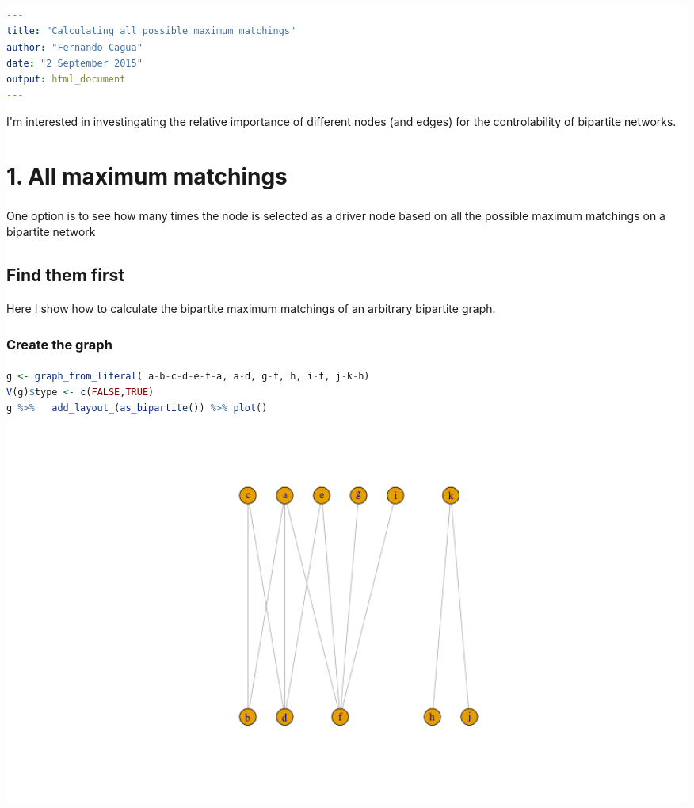 ```yaml
---
title: "Calculating all possible maximum matchings"
author: "Fernando Cagua"
date: "2 September 2015"
output: html_document
---
```






I'm interested in investingating the relative importance of different nodes (and edges) for the controlability of bipartite networks. 

# 1. All maximum matchings

One option is to see how many times the node is selected as a driver node based on all the possible maximum matchings on a bipartite network

## Find them first

Here I show how to calculate the bipartite maximum matchings of an arbitrary bipartite graph.

### Create the graph


```r
g <- graph_from_literal( a-b-c-d-e-f-a, a-d, g-f, h, i-f, j-k-h)
V(g)$type <- c(FALSE,TRUE)
g %>%	add_layout_(as_bipartite()) %>%	plot()
```

<img src="./figures/02/unnamed-chunk-3-1.png" title="plot of chunk unnamed-chunk-3" alt="plot of chunk unnamed-chunk-3" width="858px" />
